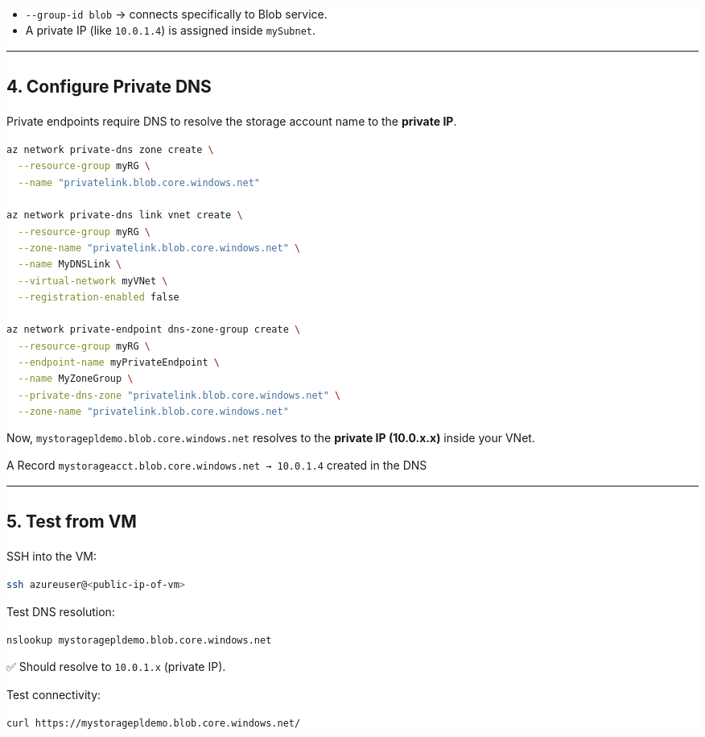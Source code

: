 * `--group-id blob` → connects specifically to Blob service.
* A private IP (like `10.0.1.4`) is assigned inside `mySubnet`.

---

## 4. Configure Private DNS

Private endpoints require DNS to resolve the storage account name to the **private IP**.

```bash
az network private-dns zone create \
  --resource-group myRG \
  --name "privatelink.blob.core.windows.net"

az network private-dns link vnet create \
  --resource-group myRG \
  --zone-name "privatelink.blob.core.windows.net" \
  --name MyDNSLink \
  --virtual-network myVNet \
  --registration-enabled false

az network private-endpoint dns-zone-group create \
  --resource-group myRG \
  --endpoint-name myPrivateEndpoint \
  --name MyZoneGroup \
  --private-dns-zone "privatelink.blob.core.windows.net" \
  --zone-name "privatelink.blob.core.windows.net"
```

Now, `mystoragepldemo.blob.core.windows.net` resolves to the **private IP (10.0.x.x)** inside your VNet.

A Record `mystorageacct.blob.core.windows.net → 10.0.1.4` created in the DNS

---

## 5. Test from VM

SSH into the VM:

```bash
ssh azureuser@<public-ip-of-vm>
```

Test DNS resolution:

```bash
nslookup mystoragepldemo.blob.core.windows.net
```

✅ Should resolve to `10.0.1.x` (private IP).

Test connectivity:

```bash
curl https://mystoragepldemo.blob.core.windows.net/
```
